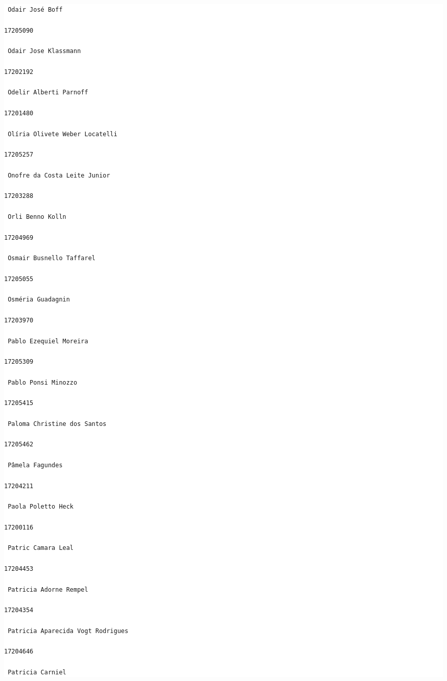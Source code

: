      Odair José Boff

    17205090

     Odair Jose Klassmann

    17202192

     Odelir Alberti Parnoff

    17201480

     Olíria Olivete Weber Locatelli

    17205257

     Onofre da Costa Leite Junior

    17203288

     Orli Benno Kolln

    17204969

     Osmair Busnello Taffarel

    17205055

     Osméria Guadagnin

    17203970

     Pablo Ezequiel Moreira

    17205309

     Pablo Ponsi Minozzo

    17205415

     Paloma Christine dos Santos

    17205462

     Pâmela Fagundes

    17204211

     Paola Poletto Heck

    17200116

     Patric Camara Leal

    17204453

     Patricia Adorne Rempel

    17204354

     Patricia Aparecida Vogt Rodrigues

    17204646

     Patricia Carniel
